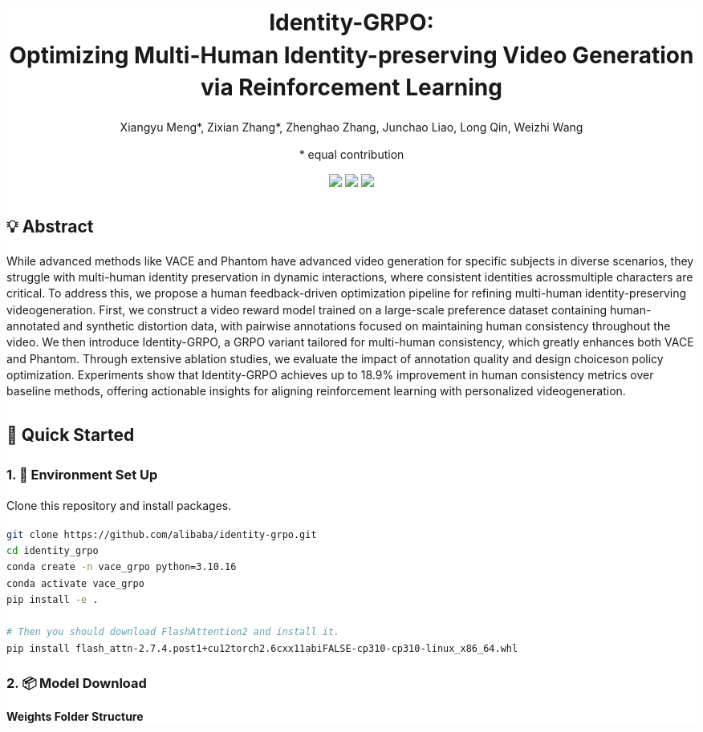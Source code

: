 <h1 align="center"> Identity-GRPO:<br>Optimizing Multi-Human
Identity-preserving Video Generation via
Reinforcement Learning </h1>

<div align="center">
Xiangyu Meng*, Zixian Zhang*, Zhenghao Zhang, Junchao Liao, Long Qin, Weizhi Wang

\* equal contribution

<div align="center">
  <a href='https://arxiv.org/abs/2510.14256'><img src='https://img.shields.io/badge/ArXiv-2510.14256-red'></a>
  <a href='https://ali-videoai.github.io/identity_page/'><img src='https://img.shields.io/badge/Project-Page-Blue'></a>
  <a href="https://github.com/alibaba/identity-grpo"><img src='https://img.shields.io/badge/Github-Link-orange'></a>
</div>

</div>


## 💡 Abstract
While advanced methods like VACE and Phantom have advanced video generation for specific subjects in diverse scenarios, they struggle with multi-human identity preservation in dynamic interactions, where consistent identities acrossmultiple characters are critical. To address this, we propose a human feedback-driven optimization pipeline for refining multi-human identity-preserving videogeneration. First, we construct a video reward model trained on a large-scale preference dataset containing human-annotated and synthetic distortion data, with pairwise annotations focused on maintaining human consistency throughout the video. We then introduce Identity-GRPO, a GRPO variant tailored for multi-human consistency, which greatly enhances both VACE and Phantom. Through extensive ablation studies, we evaluate the impact of annotation quality and design choiceson policy optimization. Experiments show that Identity-GRPO achieves up to 18.9% improvement in human consistency metrics over baseline methods, offering actionable insights for aligning reinforcement learning with personalized videogeneration. 


## 🚀 Quick Started
### 1. 🐍 Environment Set Up
Clone this repository and install packages.
```bash
git clone https://github.com/alibaba/identity-grpo.git
cd identity_grpo
conda create -n vace_grpo python=3.10.16
conda activate vace_grpo
pip install -e .

# Then you should download FlashAttention2 and install it.
pip install flash_attn-2.7.4.post1+cu12torch2.6cxx11abiFALSE-cp310-cp310-linux_x86_64.whl
```

### 2. 📦 Model Download
#### Weights Folder Structure
